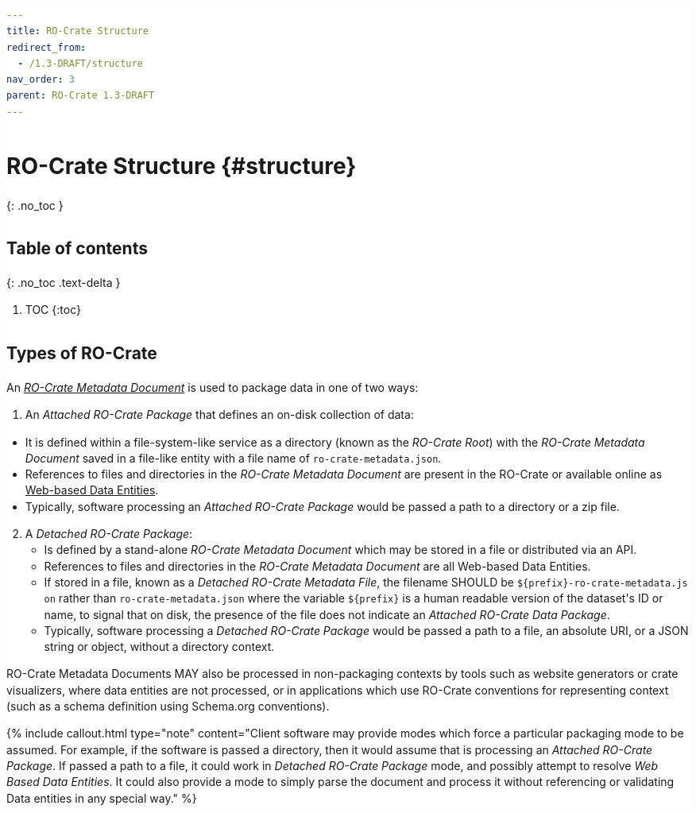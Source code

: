 ```yaml
---
title: RO-Crate Structure
redirect_from:
  - /1.3-DRAFT/structure
nav_order: 3
parent: RO-Crate 1.3-DRAFT
---
```



# RO-Crate Structure {#structure}
{: .no_toc }

## Table of contents
{: .no_toc .text-delta }

1. TOC
{:toc}

## Types of RO-Crate

An [_RO-Crate Metadata Document_](#ro-crate-metadata-document-ro-crate-metadatajson) is used to package data in one of two ways:

1.  An _Attached  RO-Crate Package_ that defines an on-disk collection of data:
  - It is defined within a file-system-like service as a directory (known as the _RO-Crate Root_) with the _RO-Crate Metadata Document_ saved in a file-like entity with a file name of `ro-crate-metadata.json`.
  - References to files and directories in the _RO-Crate Metadata Document_ are present in the RO-Crate or available online as [Web-based Data Entities](data-entities.html#web-based-data-entities).
  - Typically, software processing an _Attached RO-Crate Package_ would be passed a path to a directory or a zip file.
2.  A _Detached RO-Crate Package_:
    - Is defined by a stand-alone _RO-Crate Metadata Document_ which may be stored in a file or distributed via an API.
    - References to files and directories in the _RO-Crate Metadata Document_ are all Web-based Data Entities.
    - If stored in a file, known as a _Detached RO-Crate Metadata File_, the filename SHOULD be `${prefix}-ro-crate-metadata.json` rather than `ro-crate-metadata.json` where the variable `${prefix}` is a human readable version of the dataset's ID or name, to signal that on disk, the presence of the file does not indicate an _Attached RO-Crate Data Package_.
    - Typically, software processing a _Detached RO-Crate Package_ would be passed a path to a file, an absolute URI, or a JSON string or object, without a directory context.

RO-Crate Metadata Documents MAY also be processed in non-packaging contexts by tools such as website generators or crate visualizers, where data entities are not processed, or in applications which use RO-Crate conventions for representing context (such as a schema definition using Schema.org conventions).


{% include callout.html type="note" content="Client software may provide modes which force a particular packaging mode to be assumed. For example, if the software is passed a directory, then it would assume that is processing an _Attached  RO-Crate Package_. If passed a path to a file, it could work in _Detached RO-Crate Package_ mode, and possibly attempt to resolve _Web Based Data Entities_. It could also provide a mode to simply parse the document and process it without referencing or validating Data entities in any special way." %}
